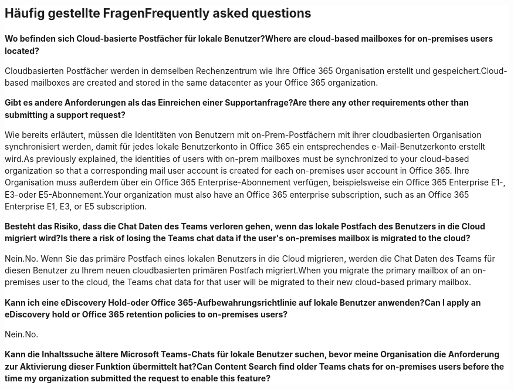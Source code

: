 ## <a name="frequently-asked-questions"></a><span data-ttu-id="4f21a-187">Häufig gestellte Fragen</span><span class="sxs-lookup"><span data-stu-id="4f21a-187">Frequently asked questions</span></span>

 <span data-ttu-id="4f21a-188">**Wo befinden sich Cloud-basierte Postfächer für lokale Benutzer?**</span><span class="sxs-lookup"><span data-stu-id="4f21a-188">**Where are cloud-based mailboxes for on-premises users located?**</span></span>
  
<span data-ttu-id="4f21a-189">Cloudbasierten Postfächer werden in demselben Rechenzentrum wie Ihre Office 365 Organisation erstellt und gespeichert.</span><span class="sxs-lookup"><span data-stu-id="4f21a-189">Cloud-based mailboxes are created and stored in the same datacenter as your Office 365 organization.</span></span> 
  
 <span data-ttu-id="4f21a-190">**Gibt es andere Anforderungen als das Einreichen einer Supportanfrage?**</span><span class="sxs-lookup"><span data-stu-id="4f21a-190">**Are there any other requirements other than submitting a support request?**</span></span>
  
 <span data-ttu-id="4f21a-191">Wie bereits erläutert, müssen die Identitäten von Benutzern mit on-Prem-Postfächern mit ihrer cloudbasierten Organisation synchronisiert werden, damit für jedes lokale Benutzerkonto in Office 365 ein entsprechendes e-Mail-Benutzerkonto erstellt wird.</span><span class="sxs-lookup"><span data-stu-id="4f21a-191">As previously explained, the identities of users with on-prem mailboxes must be synchronized to your cloud-based organization so that a corresponding mail user account is created for each on-premises user account in Office 365.</span></span> <span data-ttu-id="4f21a-192">Ihre Organisation muss außerdem über ein Office 365 Enterprise-Abonnement verfügen, beispielsweise ein Office 365 Enterprise E1-, E3-oder E5-Abonnement.</span><span class="sxs-lookup"><span data-stu-id="4f21a-192">Your organization must also have an Office 365 enterprise subscription, such as an Office 365 Enterprise E1, E3, or E5 subscription.</span></span> 
  
 <span data-ttu-id="4f21a-193">**Besteht das Risiko, dass die Chat Daten des Teams verloren gehen, wenn das lokale Postfach des Benutzers in die Cloud migriert wird?**</span><span class="sxs-lookup"><span data-stu-id="4f21a-193">**Is there a risk of losing the Teams chat data if the user's on-premises mailbox is migrated to the cloud?**</span></span>
  
<span data-ttu-id="4f21a-194">Nein.</span><span class="sxs-lookup"><span data-stu-id="4f21a-194">No.</span></span> <span data-ttu-id="4f21a-195">Wenn Sie das primäre Postfach eines lokalen Benutzers in die Cloud migrieren, werden die Chat Daten des Teams für diesen Benutzer zu Ihrem neuen cloudbasierten primären Postfach migriert.</span><span class="sxs-lookup"><span data-stu-id="4f21a-195">When you migrate the primary mailbox of an on-premises user to the cloud, the Teams chat data for that user will be migrated to their new cloud-based primary mailbox.</span></span>
  
 <span data-ttu-id="4f21a-196">**Kann ich eine eDiscovery Hold-oder Office 365-Aufbewahrungsrichtlinie auf lokale Benutzer anwenden?**</span><span class="sxs-lookup"><span data-stu-id="4f21a-196">**Can I apply an eDiscovery hold or Office 365 retention policies to on-premises users?**</span></span>
  
<span data-ttu-id="4f21a-197">Nein.</span><span class="sxs-lookup"><span data-stu-id="4f21a-197">No.</span></span>
  
 <span data-ttu-id="4f21a-198">**Kann die Inhaltssuche ältere Microsoft Teams-Chats für lokale Benutzer suchen, bevor meine Organisation die Anforderung zur Aktivierung dieser Funktion übermittelt hat?**</span><span class="sxs-lookup"><span data-stu-id="4f21a-198">**Can Content Search find older Teams chats for on-premises users before the time my organization submitted the request to enable this feature?**</span></span>
  